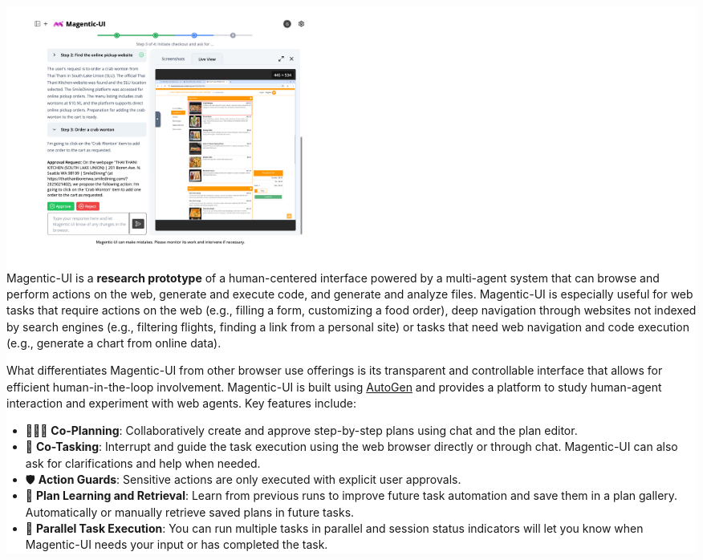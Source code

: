   <img src="docs/magui-actionguard.png" alt="Action Guard UI" width="45%" style="margin:10px;">
</p>

Magentic-UI is a **research prototype** of a human-centered interface powered by a multi-agent system that can browse and perform actions on the web, generate and execute code, and generate and analyze files.
Magentic-UI is especially useful for web tasks that require actions on the web (e.g., filling a form, customizing a food order), deep navigation through websites not indexed by search engines (e.g., filtering flights, finding a link from a personal site) or tasks that need web navigation and code execution (e.g., generate a chart from online data).

What differentiates Magentic-UI from other browser use offerings is its transparent and controllable interface that allows for efficient human-in-the-loop involvement. Magentic-UI is built using [AutoGen](https://github.com/microsoft/autogen) and provides a platform to study human-agent interaction and experiment with web agents. Key features include:

- 🧑‍🤝‍🧑 **Co-Planning**: Collaboratively create and approve step-by-step plans using chat and the plan editor.
- 🤝 **Co-Tasking**: Interrupt and guide the task execution using the web browser directly or through chat. Magentic-UI can also ask for clarifications and help when needed.
- 🛡️ **Action Guards**: Sensitive actions are only executed with explicit user approvals.
- 🧠 **Plan Learning and Retrieval**: Learn from previous runs to improve future task automation and save them in a plan gallery. Automatically or manually retrieve saved plans in future tasks.
- 🔀 **Parallel Task Execution**: You can run multiple tasks in parallel and session status indicators will let you know when Magentic-UI needs your input or has completed the task.

